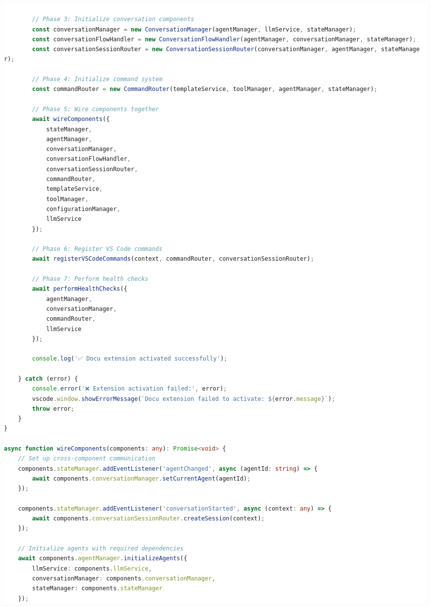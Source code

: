 ```typescript
        
        // Phase 3: Initialize conversation components
        const conversationManager = new ConversationManager(agentManager, llmService, stateManager);
        const conversationFlowHandler = new ConversationFlowHandler(agentManager, conversationManager, stateManager);
        const conversationSessionRouter = new ConversationSessionRouter(conversationManager, agentManager, stateManager);
        
        // Phase 4: Initialize command system
        const commandRouter = new CommandRouter(templateService, toolManager, agentManager, stateManager);
        
        // Phase 5: Wire components together
        await wireComponents({
            stateManager,
            agentManager,
            conversationManager,
            conversationFlowHandler,
            conversationSessionRouter,
            commandRouter,
            templateService,
            toolManager,
            configurationManager,
            llmService
        });
        
        // Phase 6: Register VS Code commands
        await registerVSCodeCommands(context, commandRouter, conversationSessionRouter);
        
        // Phase 7: Perform health checks
        await performHealthChecks({
            agentManager,
            conversationManager,
            commandRouter,
            llmService
        });
        
        console.log('✅ Docu extension activated successfully');
        
    } catch (error) {
        console.error('❌ Extension activation failed:', error);
        vscode.window.showErrorMessage(`Docu extension failed to activate: ${error.message}`);
        throw error;
    }
}

async function wireComponents(components: any): Promise<void> {
    // Set up cross-component communication
    components.stateManager.addEventListener('agentChanged', async (agentId: string) => {
        await components.conversationManager.setCurrentAgent(agentId);
    });
    
    components.stateManager.addEventListener('conversationStarted', async (context: any) => {
        await components.conversationSessionRouter.createSession(context);
    });
    
    // Initialize agents with required dependencies
    await components.agentManager.initializeAgents({
        llmService: components.llmService,
        conversationManager: components.conversationManager,
        stateManager: components.stateManager
    });
```